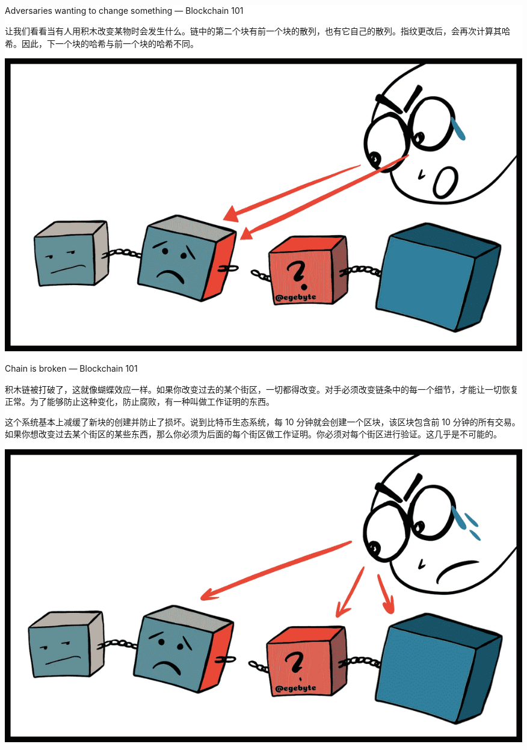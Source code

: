 Adversaries wanting to change something — Blockchain 101

让我们看看当有人用积木改变某物时会发生什么。链中的第二个块有前一个块的散列，也有它自己的散列。指纹更改后，会再次计算其哈希。因此，下一个块的哈希与前一个块的哈希不同。

![](img/7f7c9567ebbec917f0f2193e2c0169d0.png)

Chain is broken — Blockchain 101

积木链被打破了，这就像蝴蝶效应一样。如果你改变过去的某个街区，一切都得改变。对手必须改变链条中的每一个细节，才能让一切恢复正常。为了能够防止这种变化，防止腐败，有一种叫做工作证明的东西。

这个系统基本上减缓了新块的创建并防止了损坏。说到比特币生态系统，每 10 分钟就会创建一个区块，该区块包含前 10 分钟的所有交易。如果你想改变过去某个街区的某些东西，那么你必须为后面的每个街区做工作证明。你必须对每个街区进行验证。这几乎是不可能的。

![](img/d6404cc7d7378f7270f8dda903ef3152.png)
